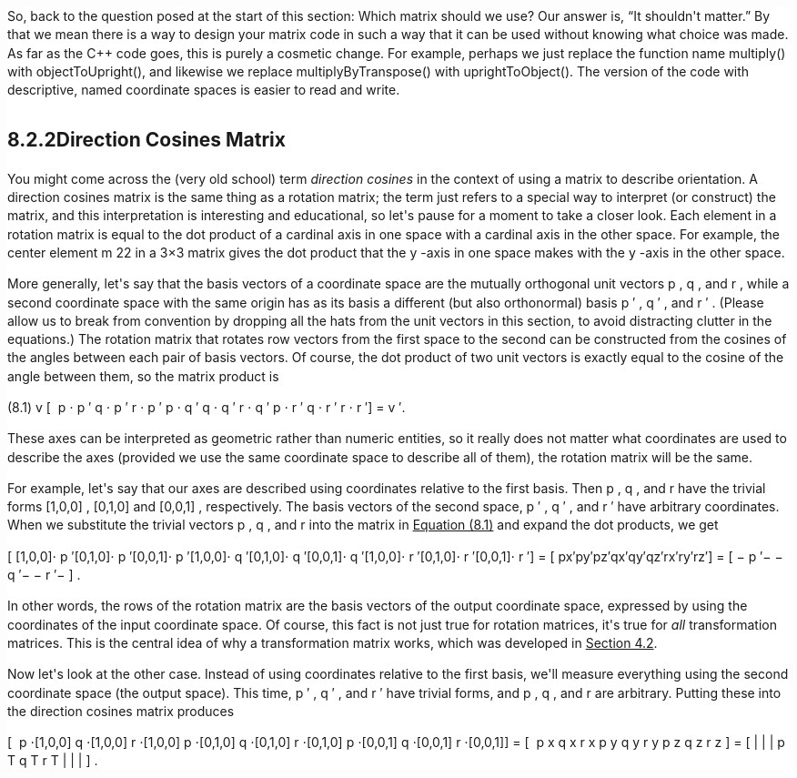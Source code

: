 So, back to the question posed at the start of this section: Which matrix should we use? Our answer is, “It shouldn't matter.” By that we mean there is a way to design your matrix code in such a way that it can be used without knowing what choice was made. As far as the C++ code goes, this is purely a cosmetic change. For example, perhaps we just replace the function name multiply() with objectToUpright(), and likewise we replace multiplyByTranspose() with uprightToObject(). The version of the code with descriptive, named coordinate spaces is easier to read and write.

## 8.2.2Direction Cosines Matrix

You might come across the (very old school) term _direction cosines_ in the context of using a matrix to describe orientation. A direction cosines matrix is the same thing as a rotation matrix; the term just refers to a special way to interpret (or construct) the matrix, and this interpretation is interesting and educational, so let's pause for a moment to take a closer look. Each element in a rotation matrix is equal to the dot product of a cardinal axis in one space with a cardinal axis in the other space. For example, the center element m 22 in a 3×3 matrix gives the dot product that the y \-axis in one space makes with the y \-axis in the other space.

More generally, let's say that the basis vectors of a coordinate space are the mutually orthogonal unit vectors p , q , and r , while a second coordinate space with the same origin has as its basis a different (but also orthonormal) basis p ′ , q ′ , and r ′ . (Please allow us to break from convention by dropping all the hats from the unit vectors in this section, to avoid distracting clutter in the equations.) The rotation matrix that rotates row vectors from the first space to the second can be constructed from the cosines of the angles between each pair of basis vectors. Of course, the dot product of two unit vectors is exactly equal to the cosine of the angle between them, so the matrix product is

(8.1) v \[  p ⋅ p ′ q ⋅ p ′ r ⋅ p ′ p ⋅ q ′ q ⋅ q ′ r ⋅ q ′ p ⋅ r ′ q ⋅ r ′ r ⋅ r ′\] \= v ′.

These axes can be interpreted as geometric rather than numeric entities, so it really does not matter what coordinates are used to describe the axes (provided we use the same coordinate space to describe all of them), the rotation matrix will be the same.

For example, let's say that our axes are described using coordinates relative to the first basis. Then p , q , and r have the trivial forms \[1,0,0\] , \[0,1,0\] and \[0,0,1\] , respectively. The basis vectors of the second space, p ′ , q ′ , and r ′ have arbitrary coordinates. When we substitute the trivial vectors p , q , and r into the matrix in [Equation (8.1)](#direction_cosines) and expand the dot products, we get

\[ \[1,0,0\]⋅ p ′\[0,1,0\]⋅ p ′\[0,0,1\]⋅ p ′\[1,0,0\]⋅ q ′\[0,1,0\]⋅ q ′\[0,0,1\]⋅ q ′\[1,0,0\]⋅ r ′\[0,1,0\]⋅ r ′\[0,0,1\]⋅ r ′\] \= \[ px′py′pz′qx′qy′qz′rx′ry′rz′\] \= \[ − p ′− − q ′− − r ′− \] .

In other words, the rows of the rotation matrix are the basis vectors of the output coordinate space, expressed by using the coordinates of the input coordinate space. Of course, this fact is not just true for rotation matrices, it's true for _all_ transformation matrices. This is the central idea of why a transformation matrix works, which was developed in [Section 4.2](matrixintro.html#geometric_definition).

Now let's look at the other case. Instead of using coordinates relative to the first basis, we'll measure everything using the second coordinate space (the output space). This time, p ′ , q ′ , and r ′ have trivial forms, and p , q , and r are arbitrary. Putting these into the direction cosines matrix produces

\[  p ⋅\[1,0,0\] q ⋅\[1,0,0\] r ⋅\[1,0,0\] p ⋅\[0,1,0\] q ⋅\[0,1,0\] r ⋅\[0,1,0\] p ⋅\[0,0,1\] q ⋅\[0,0,1\] r ⋅\[0,0,1\]\] \= \[  p x q x r x p y q y r y p z q z r z \] \= \[ | | | p T q T r T | | | \] .
